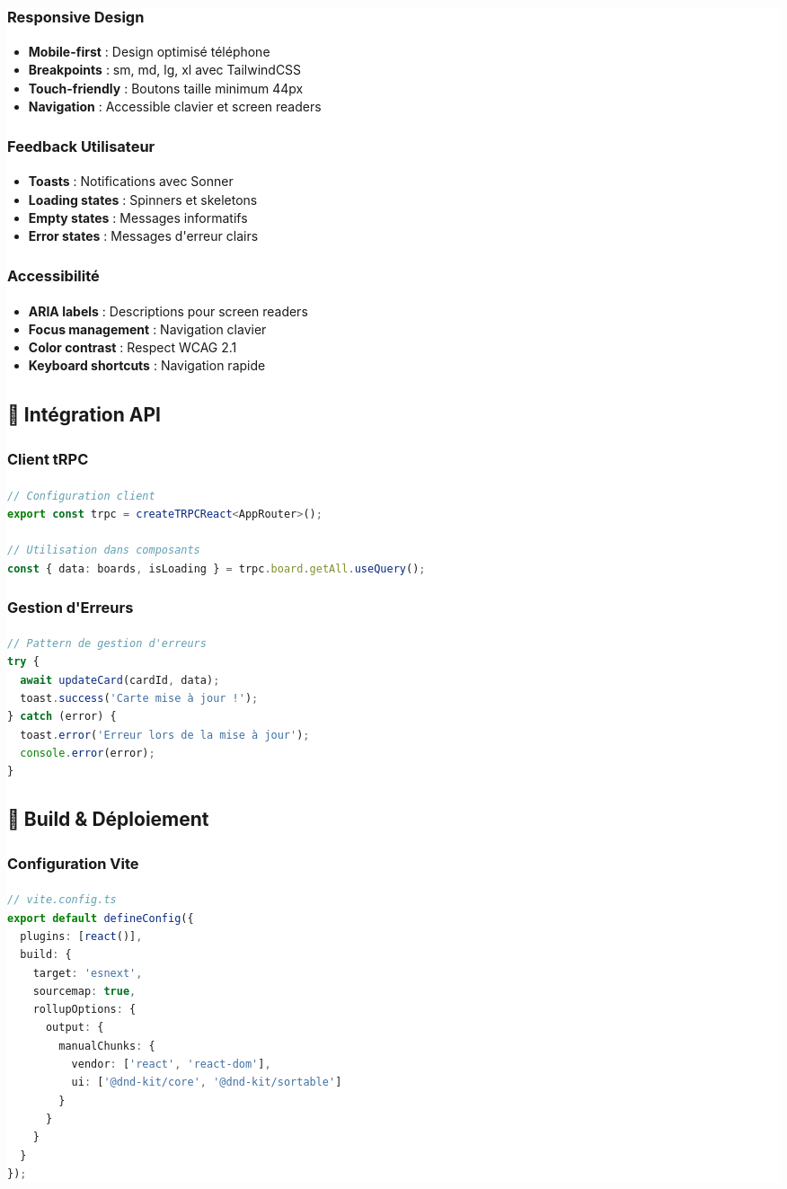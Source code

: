 ### Responsive Design
- **Mobile-first** : Design optimisé téléphone
- **Breakpoints** : sm, md, lg, xl avec TailwindCSS
- **Touch-friendly** : Boutons taille minimum 44px
- **Navigation** : Accessible clavier et screen readers

### Feedback Utilisateur
- **Toasts** : Notifications avec Sonner
- **Loading states** : Spinners et skeletons
- **Empty states** : Messages informatifs
- **Error states** : Messages d'erreur clairs

### Accessibilité
- **ARIA labels** : Descriptions pour screen readers
- **Focus management** : Navigation clavier
- **Color contrast** : Respect WCAG 2.1
- **Keyboard shortcuts** : Navigation rapide

## 🔄 Intégration API

### Client tRPC
```typescript
// Configuration client
export const trpc = createTRPCReact<AppRouter>();

// Utilisation dans composants
const { data: boards, isLoading } = trpc.board.getAll.useQuery();
```

### Gestion d'Erreurs
```typescript
// Pattern de gestion d'erreurs
try {
  await updateCard(cardId, data);
  toast.success('Carte mise à jour !');
} catch (error) {
  toast.error('Erreur lors de la mise à jour');
  console.error(error);
}
```

## 🚀 Build & Déploiement

### Configuration Vite
```typescript
// vite.config.ts
export default defineConfig({
  plugins: [react()],
  build: {
    target: 'esnext',
    sourcemap: true,
    rollupOptions: {
      output: {
        manualChunks: {
          vendor: ['react', 'react-dom'],
          ui: ['@dnd-kit/core', '@dnd-kit/sortable']
        }
      }
    }
  }
});
```